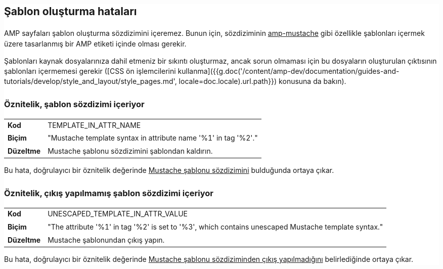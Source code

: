 ## Şablon oluşturma hataları

AMP sayfaları şablon oluşturma sözdizimini içeremez. Bunun için, sözdiziminin [amp-mustache](/docs/reference/components/amp-mustache.html) gibi özellikle şablonları içermek üzere tasarlanmış bir AMP etiketi içinde olması gerekir.

Şablonları kaynak dosyalarınıza dahil etmeniz bir sıkıntı oluşturmaz, ancak sorun olmaması için bu dosyaların oluşturulan çıktısının şablonları içermemesi gerekir ([CSS ön işlemcilerini kullanma]({{g.doc('/content/amp-dev/documentation/guides-and-tutorials/develop/style_and_layout/style_pages.md', locale=doc.locale).url.path}}) konusuna da bakın).

### Öznitelik, şablon sözdizimi içeriyor

<table>
  <tr>
  	<td class="col-thirty"><strong>Kod</strong></td>
  	<td><span class="notranslate">TEMPLATE_IN_ATTR_NAME</span></td>
  </tr>
   <tr>
  	<td class="col-thirty"><strong>Biçim</strong></td>
  	<td><span class="notranslate">"Mustache template syntax in attribute name '%1' in tag '%2'."</span></td>
  </tr>
   <tr>
  	<td class="col-thirty"><strong>Düzeltme</strong></td>
  	<td>Mustache şablonu sözdizimini şablondan kaldırın.</td>
  </tr>
</table>

Bu hata, doğrulayıcı bir öznitelik değerinde [Mustache şablonu sözdizimini](https://mustache.github.io/mustache.5.html) bulduğunda ortaya çıkar.

### Öznitelik, çıkış yapılmamış şablon sözdizimi içeriyor

<table>
  <tr>
  	<td class="col-thirty"><strong>Kod</strong></td>
  	<td><span class="notranslate">UNESCAPED_TEMPLATE_IN_ATTR_VALUE</span></td>
  </tr>
   <tr>
  	<td class="col-thirty"><strong>Biçim</strong></td>
  	<td><span class="notranslate">"The attribute '%1' in tag '%2' is set to '%3', which contains unescaped Mustache template syntax."</span></td>
  </tr>
   <tr>
  	<td class="col-thirty"><strong>Düzeltme</strong></td>
  	<td>Mustache şablonundan çıkış yapın.</td>
  </tr>
</table>

Bu hata, doğrulayıcı bir öznitelik değerinde [Mustache şablonu sözdiziminden çıkış yapılmadığını](https://mustache.github.io/mustache.5.html) belirlediğinde ortaya çıkar.
